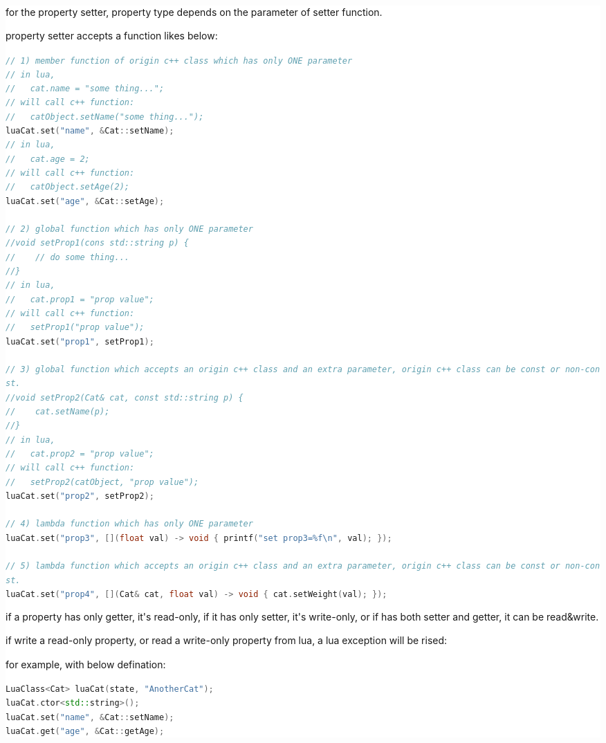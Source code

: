 for the property setter, property type depends on the parameter of setter function.

property setter accepts a function likes below:
```cpp
// 1) member function of origin c++ class which has only ONE parameter
// in lua,
//   cat.name = "some thing...";
// will call c++ function:
//   catObject.setName("some thing...");
luaCat.set("name", &Cat::setName);
// in lua,
//   cat.age = 2;
// will call c++ function:
//   catObject.setAge(2);
luaCat.set("age", &Cat::setAge);

// 2) global function which has only ONE parameter
//void setProp1(cons std::string p) {
//    // do some thing...
//}
// in lua,
//   cat.prop1 = "prop value";
// will call c++ function:
//   setProp1("prop value");
luaCat.set("prop1", setProp1);

// 3) global function which accepts an origin c++ class and an extra parameter, origin c++ class can be const or non-const.
//void setProp2(Cat& cat, const std::string p) {
//    cat.setName(p);
//}
// in lua,
//   cat.prop2 = "prop value";
// will call c++ function:
//   setProp2(catObject, "prop value");
luaCat.set("prop2", setProp2);

// 4) lambda function which has only ONE parameter
luaCat.set("prop3", [](float val) -> void { printf("set prop3=%f\n", val); });

// 5) lambda function which accepts an origin c++ class and an extra parameter, origin c++ class can be const or non-const.
luaCat.set("prop4", [](Cat& cat, float val) -> void { cat.setWeight(val); });
```

if a property has only getter, it's read-only, if it has only setter, it's write-only, or if has both setter and getter, it can be read&write.

if write a read-only property, or read a write-only property from lua, a lua exception will be rised:

for example, with below defination:
```cpp
LuaClass<Cat> luaCat(state, "AnotherCat");
luaCat.ctor<std::string>();
luaCat.set("name", &Cat::setName);
luaCat.get("age", &Cat::getAge);
```
